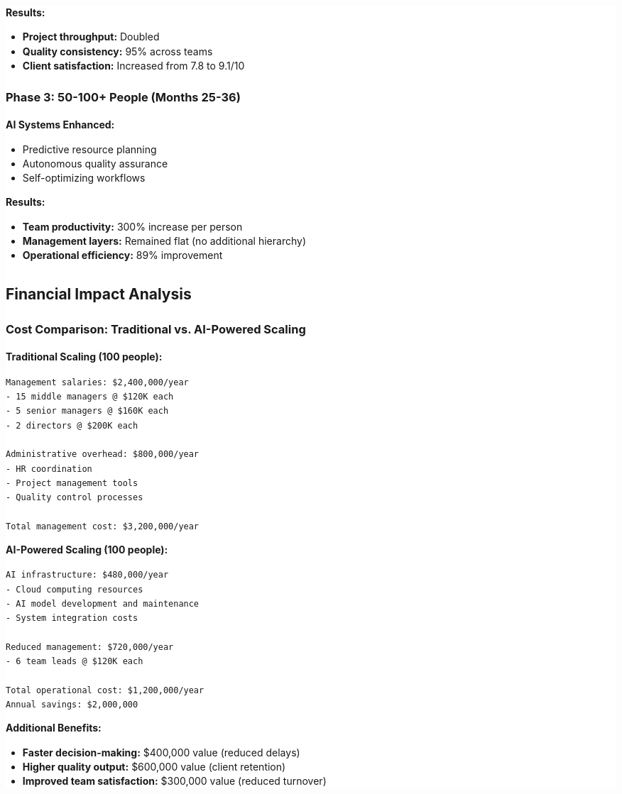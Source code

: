**Results:**
- **Project throughput:** Doubled
- **Quality consistency:** 95% across teams
- **Client satisfaction:** Increased from 7.8 to 9.1/10

### Phase 3: 50-100+ People (Months 25-36)
**AI Systems Enhanced:**
- Predictive resource planning
- Autonomous quality assurance
- Self-optimizing workflows

**Results:**
- **Team productivity:** 300% increase per person
- **Management layers:** Remained flat (no additional hierarchy)
- **Operational efficiency:** 89% improvement

## Financial Impact Analysis

### Cost Comparison: Traditional vs. AI-Powered Scaling

**Traditional Scaling (100 people):**
```
Management salaries: $2,400,000/year
- 15 middle managers @ $120K each
- 5 senior managers @ $160K each  
- 2 directors @ $200K each

Administrative overhead: $800,000/year
- HR coordination
- Project management tools
- Quality control processes

Total management cost: $3,200,000/year
```

**AI-Powered Scaling (100 people):**
```
AI infrastructure: $480,000/year
- Cloud computing resources
- AI model development and maintenance
- System integration costs

Reduced management: $720,000/year  
- 6 team leads @ $120K each

Total operational cost: $1,200,000/year
Annual savings: $2,000,000
```

**Additional Benefits:**
- **Faster decision-making:** $400,000 value (reduced delays)
- **Higher quality output:** $600,000 value (client retention)
- **Improved team satisfaction:** $300,000 value (reduced turnover)
